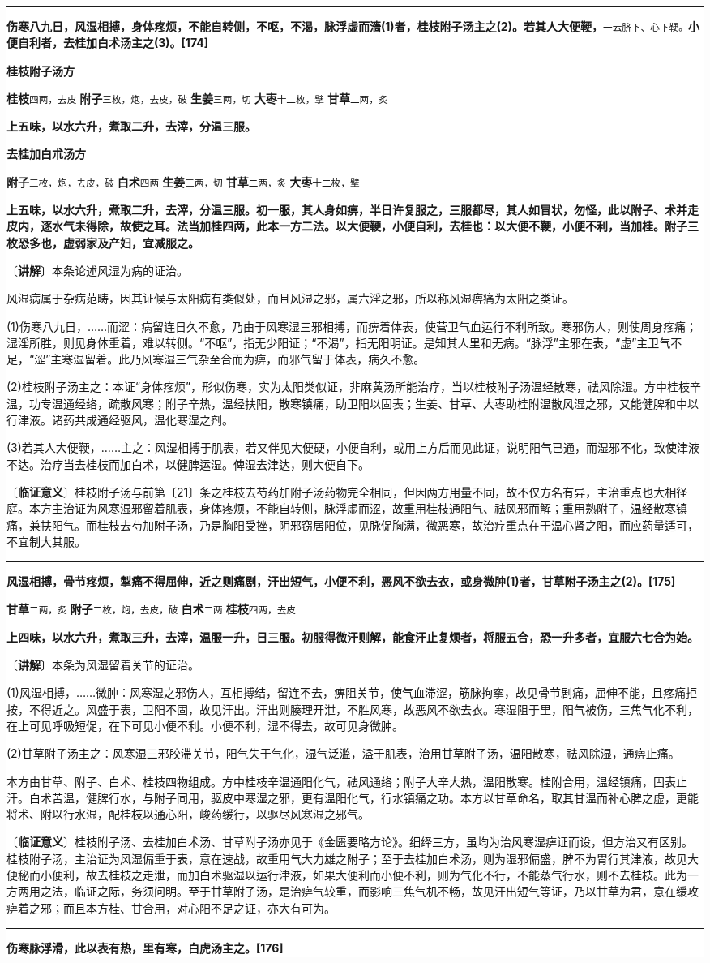 ------

**伤寒八九日，风湿相搏，身体疼烦，不能自转侧，不呕，不渴，脉浮虚而濇(1)者，桂枝附子汤主之(2)。若其人大便鞕，**<small>一云脐下、心下鞕。</small>**小便自利者，去桂加白术汤主之(3)。[174]**

**桂枝附子汤方**

**桂枝**<small>四两，去皮</small> **附子**<small>三枚，炮，去皮，破</small> **生姜**<small>三两，切</small> **大枣**<small>十二枚，擘</small> **甘草**<small>二两，炙</small>

**上五味，以水六升，煮取二升，去滓，分温三服。**

**去桂加白朮汤方**

**附子**<small>三枚，炮，去皮，破</small> **白术**<small>四两</small> **生姜**<small>三两，切</small> **甘草**<small>二两，炙</small> **大枣**<small>十二枚，擘</small>

**上五味，以水六升，煮取二升，去滓，分温三服。初一服，其人身如痹，半日许复服之，三服都尽，其人如冒状，勿怪，此以附子、术并走皮内，逐水气未得除，故使之耳。法当加桂四两，此本一方二法。以大便鞕，小便自利，去桂也：以大便不鞕，小便不利，当加桂。附子三枚恐多也，虚弱家及产妇，宜减服之。**

〔**讲解**〕本条论述风湿为病的证治。

风湿病属于杂病范畴，因其证候与太阳病有类似处，而且风湿之邪，属六淫之邪，所以称风湿痹痛为太阳之类证。

(1)伤寒八九日，……而涩：病留连日久不愈，乃由于风寒湿三邪相搏，而痹着体表，使营卫气血运行不利所致。寒邪伤人，则使周身疼痛；湿淫所胜，则见身体重着，难以转侧。“不呕”，指无少阳证；“不渴”，指无阳明证。是知其人里和无病。“脉浮”主邪在表，“虚”主卫气不足，“涩”主寒湿留着。此乃风寒湿三气杂至合而为痹，而邪气留于体表，病久不愈。

(2)桂枝附子汤主之：本证“身体疼烦”，形似伤寒，实为太阳类似证，非麻黄汤所能治疗，当以桂枝附子汤温经散寒，祛风除湿。方中桂枝辛温，功专温通经络，疏散风寒；附子辛热，温经扶阳，散寒镇痛，助卫阳以固表；生姜、甘草、大枣助桂附温散风湿之邪，又能健脾和中以行津液。诸药共成通经驱风，温化寒湿之剂。

(3)若其人大便鞕，……主之：风湿相搏于肌表，若又伴见大便硬，小便自利，或用上方后而见此证，说明阳气已通，而湿邪不化，致使津液不达。治疗当去桂枝而加白术，以健脾运湿。俾湿去津达，则大便自下。

〔**临证意义**〕桂枝附子汤与前第〔21〕条之桂枝去芍药加附子汤药物完全相同，但因两方用量不同，故不仅方名有异，主治重点也大相径庭。本方主治证为风寒湿邪留着肌表，身体疼烦，不能自转侧，脉浮虚而涩，故重用桂枝通阳气、祛风邪而解；重用熟附子，温经散寒镇痛，兼扶阳气。而桂枝去芍加附子汤，乃是胸阳受挫，阴邪窃居阳位，见脉促胸满，微恶寒，故治疗重点在于温心肾之阳，而应药量适可，不宜制大其服。

------

**风湿相搏，骨节疼烦，掣痛不得屈伸，近之则痛剧，汗出短气，小便不利，恶风不欲去衣，或身微肿(1)者，甘草附子汤主之(2)。[175]**

**甘草**<small>二两，炙</small> **附子**<small>二枚，炮，去皮，破</small> **白术**<small>二两</small> **桂枝**<small>四两，去皮</small>

**上四味，以水六升，煮取三升，去滓，温服一升，日三服。初服得微汗则解，能食汗止复烦者，将服五合，恐一升多者，宜服六七合为始。**

〔**讲解**〕本条为风湿留着关节的证治。

(1)风湿相搏，……微肿：风寒湿之邪伤人，互相搏结，留连不去，痹阻关节，使气血滞涩，筋脉拘挛，故见骨节剧痛，屈伸不能，且疼痛拒按，不得近之。风盛于表，卫阳不固，故见汗出。汗出则腠理开泄，不胜风寒，故恶风不欲去衣。寒湿阻于里，阳气被伤，三焦气化不利，在上可见呼吸短促，在下可见小便不利。小便不利，湿不得去，故可见身微肿。

(2)甘草附子汤主之：风寒湿三邪胶滞关节，阳气失于气化，湿气泛滥，溢于肌表，治用甘草附子汤，温阳散寒，祛风除湿，通痹止痛。

本方由甘草、附子、白术、桂枝四物组成。方中桂枝辛温通阳化气，祛风通络；附子大辛大热，温阳散寒。桂附合用，温经镇痛，固表止汗。白术苦温，健脾行水，与附子同用，驱皮中寒湿之邪，更有温阳化气，行水镇痛之功。本方以甘草命名，取其甘温而补心脾之虚，更能将术、附以行水湿，配桂枝以通心阳，峻药缓行，以驱尽风寒湿之邪气。

〔**临证意义**〕桂枝附子汤、去桂加白术汤、甘草附子汤亦见于《金匮要略方论》。细绎三方，虽均为治风寒湿痹证而设，但方治又有区别。桂枝附子汤，主治证为风湿偏重于表，意在速战，故重用气大力雄之附子；至于去桂加白术汤，则为湿邪偏盛，脾不为胃行其津液，故见大便秘而小便利，故去桂枝之走泄，而加白术驱湿以运行津液，如果大便利而小便不利，则为气化不行，不能蒸气行水，则不去桂枝。此为一方两用之法，临证之际，务须问明。至于甘草附子汤，是治痹气较重，而影响三焦气机不畅，故见汗出短气等证，乃以甘草为君，意在缓攻痹着之邪；而且本方桂、甘合用，对心阳不足之证，亦大有可为。

------

**伤寒脉浮滑，此以表有热，里有寒，白虎汤主之。[176]**
